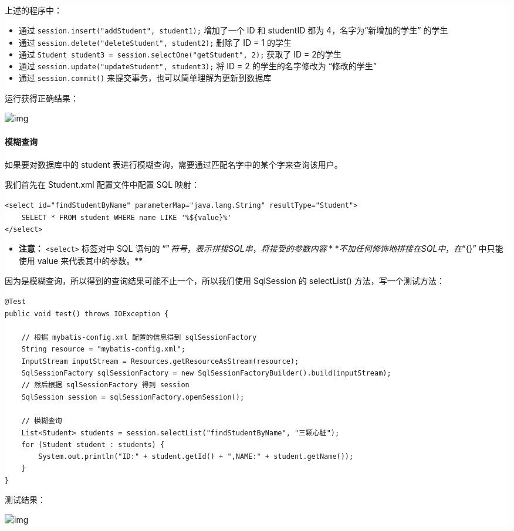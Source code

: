 上述的程序中：

- 通过 `session.insert("addStudent", student1);` 增加了一个 ID 和 studentID 都为 4，名字为“新增加的学生” 的学生
- 通过 `session.delete("deleteStudent", student2);` 删除了 ID = 1 的学生
- 通过 `Student student3 = session.selectOne("getStudent", 2);` 获取了 ID = 2的学生
- 通过 `session.update("updateStudent", student3);` 将 ID = 2 的学生的名字修改为 “修改的学生”
- 通过 `session.commit()` 来提交事务，也可以简单理解为更新到数据库

运行获得正确结果：



![img](https:////upload-images.jianshu.io/upload_images/7896890-255365369cb37257.png?imageMogr2/auto-orient/strip%7CimageView2/2/w/584/format/webp)



#### 模糊查询

如果要对数据库中的 student 表进行模糊查询，需要通过匹配名字中的某个字来查询该用户。

我们首先在 Student.xml 配置文件中配置 SQL 映射：

```
<select id="findStudentByName" parameterMap="java.lang.String" resultType="Student">
    SELECT * FROM student WHERE name LIKE '%${value}%' 
</select>
```

-  **注意：** `<select>` 标签对中 SQL 语句的 “${}” 符号，表示拼接 SQL 串，将接受的参数内容**不加任何修饰地拼接在 SQL 中，在 “${}” 中只能使用 value 来代表其中的参数。** 

因为是模糊查询，所以得到的查询结果可能不止一个，所以我们使用 SqlSession 的 selectList() 方法，写一个测试方法：

```
@Test
public void test() throws IOException {

    // 根据 mybatis-config.xml 配置的信息得到 sqlSessionFactory
    String resource = "mybatis-config.xml";
    InputStream inputStream = Resources.getResourceAsStream(resource);
    SqlSessionFactory sqlSessionFactory = new SqlSessionFactoryBuilder().build(inputStream);
    // 然后根据 sqlSessionFactory 得到 session
    SqlSession session = sqlSessionFactory.openSession();

    // 模糊查询
    List<Student> students = session.selectList("findStudentByName", "三颗心脏");
    for (Student student : students) {
        System.out.println("ID:" + student.getId() + ",NAME:" + student.getName());
    }
}
```

测试结果：



![img](https:////upload-images.jianshu.io/upload_images/7896890-82018fbe86b9da7c.png?imageMogr2/auto-orient/strip%7CimageView2/2/w/587/format/webp)

